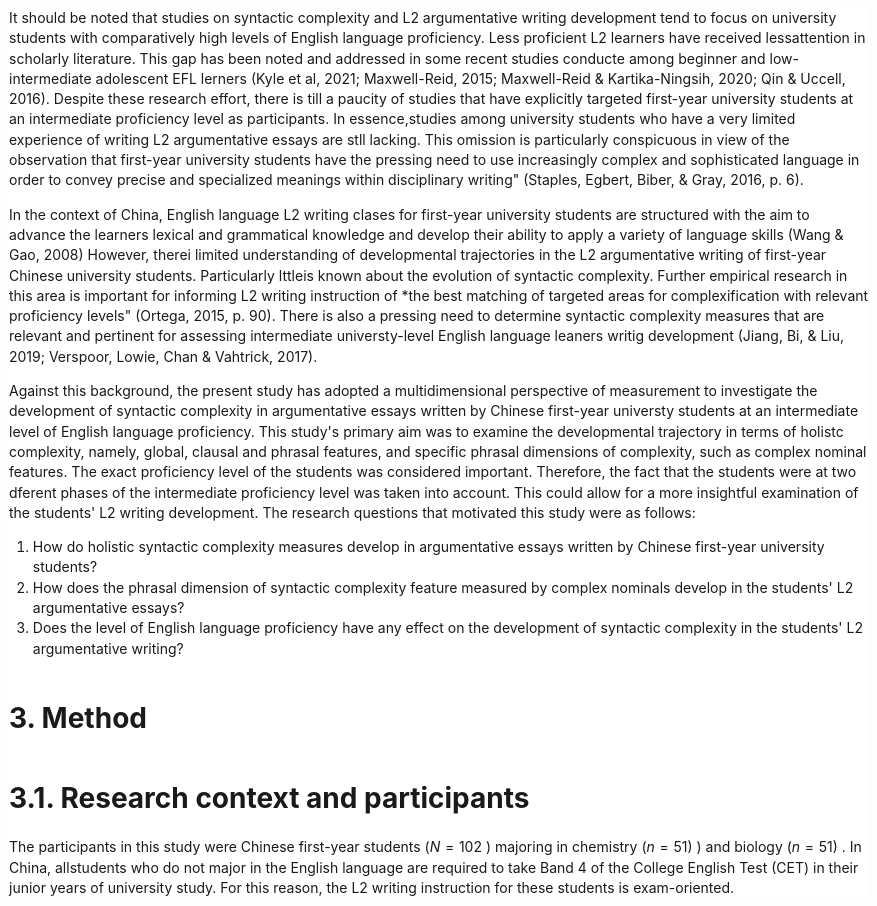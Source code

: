 It should be noted that studies on syntactic complexity and L2 argumentative writing development tend to focus on university students with comparatively high levels of English language proficiency. Less proficient L2 learners have received lessattention in scholarly literature. This gap has been noted and addressed in some recent studies conducte among beginner and low-intermediate adolescent EFL lerners (Kyle et al, 2021; Maxwell-Reid, 2015; Maxwell-Reid & Kartika-Ningsih, 2020; Qin & Uccell, 2016). Despite these research effort, there is till a paucity of studies that have explicitly targeted first-year university students at an intermediate proficiency level as participants. In essence,studies among university students who have a very limited experience of writing L2 argumentative essays are stll lacking. This omission is particularly conspicuous in view of the observation that first-year university students have the pressing need to use increasingly complex and sophisticated language in order to convey precise and specialized meanings within disciplinary writing" (Staples, Egbert, Biber, & Gray, 2016, p. 6).

In the context of China, English language L2 writing clases for first-year university students are structured with the aim to advance the learners lexical and grammatical knowledge and develop their ability to apply a variety of language skills (Wang & Gao, 2008) However, therei limited understanding of developmental trajectories in the L2 argumentative writing of first-year Chinese university students. Particularly lttleis known about the evolution of syntactic complexity. Further empirical research in this area is important for informing L2 writing instruction of \*the best matching of targeted areas for complexification with relevant proficiency levels" (Ortega, 2015, p. 90). There is also a pressing need to determine syntactic complexity measures that are relevant and pertinent for assessing intermediate universty-level English language leaners writig development (Jiang, Bi, & Liu, 2019; Verspoor, Lowie, Chan & Vahtrick, 2017).

Against this background, the present study has adopted a multidimensional perspective of measurement to investigate the development of syntactic complexity in argumentative essays written by Chinese first-year universty students at an intermediate level of English language proficiency. This study's primary aim was to examine the developmental trajectory in terms of holistc complexity, namely, global, clausal and phrasal features, and specific phrasal dimensions of complexity, such as complex nominal features. The exact proficiency level of the students was considered important. Therefore, the fact that the students were at two dferent phases of the intermediate proficiency level was taken into account. This could allow for a more insightful examination of the students' L2 writing development. The research questions that motivated this study were as follows:

1. How do holistic syntactic complexity measures develop in argumentative essays written by Chinese first-year university students?   
2. How does the phrasal dimension of syntactic complexity feature measured by complex nominals develop in the students' L2 argumentative essays?   
3. Does the level of English language proficiency have any effect on the development of syntactic complexity in the students' L2 argumentative writing?

# 3. Method

# 3.1. Research context and participants

The participants in this study were Chinese first-year students $( N = 1 0 2$ ) majoring in chemistry $\left( n = 5 1 \right)$ ) and biology $\left( n = 5 1 \right)$ . In China, allstudents who do not major in the English language are required to take Band 4 of the College English Test (CET) in their junior years of university study. For this reason, the L2 writing instruction for these students is exam-oriented.
